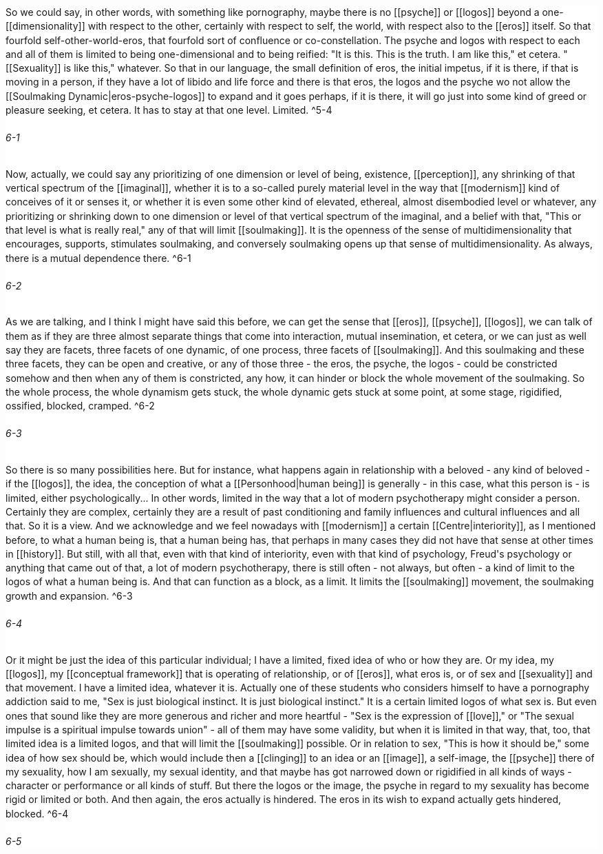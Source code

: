 So we could say, in other words, with something like pornography, maybe there is no [[psyche]] or [[logos]] beyond a one-[[dimensionality]] with respect to the other, certainly with respect to self, the world, with respect also to the [[eros]] itself. So that fourfold self-other-world-eros, that fourfold sort of confluence or co-constellation. The psyche and logos with respect to each and all of them is limited to being one-dimensional and to being reified: "It is this. This is the truth. I am like this," et cetera. "[[Sexuality]] is like this," whatever. So that in our language, the small definition of eros, the initial impetus, if it is there, if that is moving in a person, if they have a lot of libido and life force and there is that eros, the logos and the psyche wo not allow the [[Soulmaking Dynamic|eros-psyche-logos]] to expand and it goes perhaps, if it is there, it will go just into some kind of greed or pleasure seeking, et cetera. It has to stay at that one level. Limited. ^5-4
###### 6-1
Now, actually, we could say any prioritizing of one dimension or level of being, existence, [[perception]], any shrinking of that vertical spectrum of the [[imaginal]], whether it is to a so-called purely material level in the way that [[modernism]] kind of conceives of it or senses it, or whether it is even some other kind of elevated, ethereal, almost disembodied level or whatever, any prioritizing or shrinking down to one dimension or level of that vertical spectrum of the imaginal, and a belief with that, "This or that level is what is really real," any of that will limit [[soulmaking]]. It is the openness of the sense of multidimensionality that encourages, supports, stimulates soulmaking, and conversely soulmaking opens up that sense of multidimensionality. As always, there is a mutual dependence there. ^6-1
###### 6-2
As we are talking, and I think I might have said this before, we can get the sense that [[eros]], [[psyche]], [[logos]], we can talk of them as if they are three almost separate things that come into interaction, mutual insemination, et cetera, or we can just as well say they are facets, three facets of one dynamic, of one process, three facets of [[soulmaking]]. And this soulmaking and these three facets, they can be open and creative, or any of those three - the eros, the psyche, the logos - could be constricted somehow and then when any of them is constricted, any how, it can hinder or block the whole movement of the soulmaking. So the whole process, the whole dynamism gets stuck, the whole dynamic gets stuck at some point, at some stage, rigidified, ossified, blocked, cramped. ^6-2
###### 6-3
So there is so many possibilities here. But for instance, what happens again in relationship with a beloved - any kind of beloved - if the [[logos]], the idea, the conception of what a [[Personhood|human being]] is generally - in this case, what this person is - is limited, either psychologically...  In other words, limited in the way that a lot of modern psychotherapy might consider a person. Certainly they are complex, certainly they are a result of past conditioning and family influences and cultural influences and all that. So it is a view. And we acknowledge and we feel nowadays with [[modernism]] a certain [[Centre|interiority]], as I mentioned before, to what a human being is, that a human being has, that perhaps in many cases they did not have that sense at other times in [[history]]. But still, with all that, even with that kind of interiority, even with that kind of psychology, Freud's psychology or anything that came out of that, a lot of modern psychotherapy, there is still often - not always, but often - a kind of limit to the logos of what a human being is. And that can function as a block, as a limit. It limits the [[soulmaking]] movement, the soulmaking growth and expansion. ^6-3
###### 6-4
Or it might be just the idea of this particular individual; I have a limited, fixed idea of who or how they are. Or my idea, my [[logos]], my [[conceptual framework]] that is operating of relationship, or of [[eros]], what eros is, or of sex and [[sexuality]] and that movement. I have a limited idea, whatever it is. Actually one of these students who considers himself to have a pornography addiction said to me, "Sex is just biological instinct. It is just biological instinct." It is a certain limited logos of what sex is. But even ones that sound like they are more generous and richer and more heartful - "Sex is the expression of [[love]]," or "The sexual impulse is a spiritual impulse towards union" - all of them may have some validity, but when it is limited in that way, that, too, that limited idea is a limited logos, and that will limit the [[soulmaking]] possible. Or in relation to sex, "This is how it should be," some idea of how sex should be, which would include then a [[clinging]] to an idea or an [[image]], a self-image, the [[psyche]] there of my sexuality, how I am sexually, my sexual identity, and that maybe has got narrowed down or rigidified in all kinds of ways - character or performance or all kinds of stuff. But there the logos or the image, the psyche in regard to my sexuality has become rigid or limited or both. And then again, the eros actually is hindered. The eros in its wish to expand actually gets hindered, blocked. ^6-4
###### 6-5